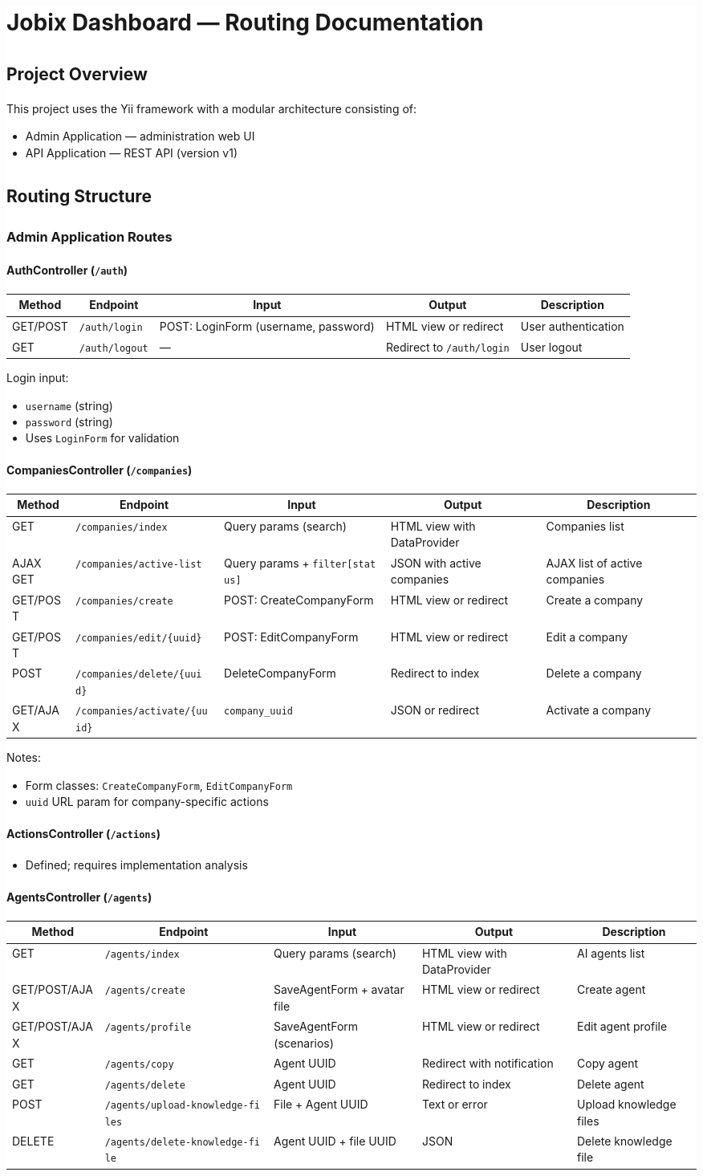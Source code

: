 # Jobix Dashboard — Routing Documentation

## Project Overview

This project uses the Yii framework with a modular architecture consisting of:
- Admin Application — administration web UI
- API Application — REST API (version v1)

## Routing Structure

### Admin Application Routes

#### AuthController (`/auth`)

| Method | Endpoint | Input | Output | Description |
|--------|----------|-------|--------|-------------|
| GET/POST | `/auth/login` | POST: LoginForm (username, password) | HTML view or redirect | User authentication |
| GET | `/auth/logout` | — | Redirect to `/auth/login` | User logout |

Login input:
- `username` (string)
- `password` (string)
- Uses `LoginForm` for validation

#### CompaniesController (`/companies`)

| Method | Endpoint | Input | Output | Description |
|--------|----------|-------|--------|-------------|
| GET | `/companies/index` | Query params (search) | HTML view with DataProvider | Companies list |
| AJAX GET | `/companies/active-list` | Query params + `filter[status]` | JSON with active companies | AJAX list of active companies |
| GET/POST | `/companies/create` | POST: CreateCompanyForm | HTML view or redirect | Create a company |
| GET/POST | `/companies/edit/{uuid}` | POST: EditCompanyForm | HTML view or redirect | Edit a company |
| POST | `/companies/delete/{uuid}` | DeleteCompanyForm | Redirect to index | Delete a company |
| GET/AJAX | `/companies/activate/{uuid}` | `company_uuid` | JSON or redirect | Activate a company |

Notes:
- Form classes: `CreateCompanyForm`, `EditCompanyForm`
- `uuid` URL param for company-specific actions

#### ActionsController (`/actions`)
- Defined; requires implementation analysis

#### AgentsController (`/agents`)

| Method | Endpoint | Input | Output | Description |
|--------|----------|-------|--------|-------------|
| GET | `/agents/index` | Query params (search) | HTML view with DataProvider | AI agents list |
| GET/POST/AJAX | `/agents/create` | SaveAgentForm + avatar file | HTML view or redirect | Create agent |
| GET/POST/AJAX | `/agents/profile` | SaveAgentForm (scenarios) | HTML view or redirect | Edit agent profile |
| GET | `/agents/copy` | Agent UUID | Redirect with notification | Copy agent |
| GET | `/agents/delete` | Agent UUID | Redirect to index | Delete agent |
| POST | `/agents/upload-knowledge-files` | File + Agent UUID | Text or error | Upload knowledge files |
| DELETE | `/agents/delete-knowledge-file` | Agent UUID + file UUID | JSON | Delete knowledge file |